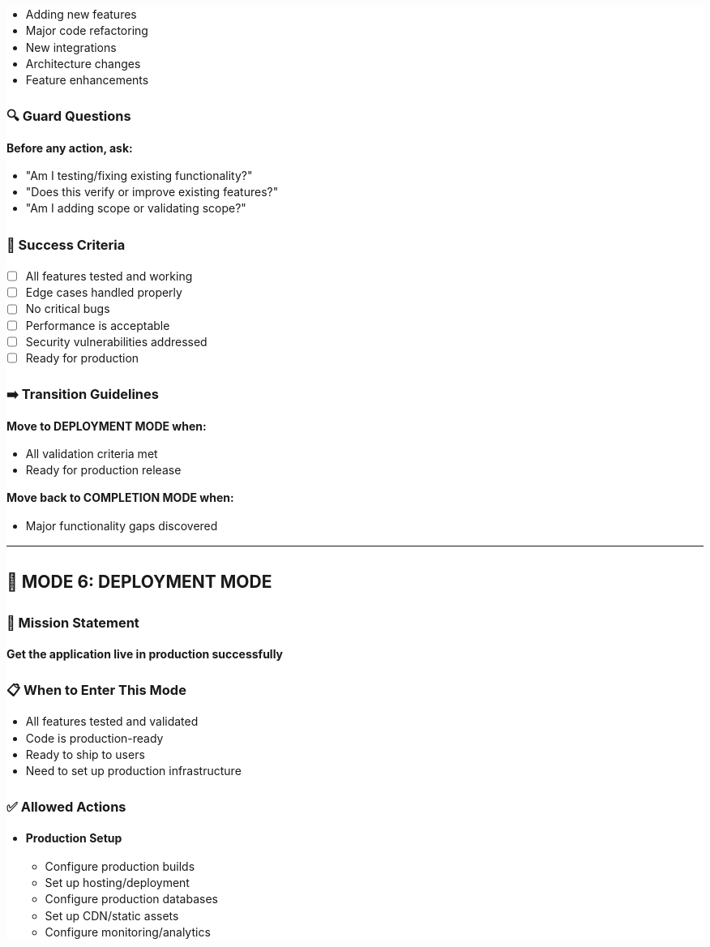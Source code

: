 - Adding new features
- Major code refactoring
- New integrations
- Architecture changes
- Feature enhancements

### 🔍 Guard Questions

**Before any action, ask:**

- "Am I testing/fixing existing functionality?"
- "Does this verify or improve existing features?"
- "Am I adding scope or validating scope?"

### 🎯 Success Criteria

- [ ] All features tested and working
- [ ] Edge cases handled properly
- [ ] No critical bugs
- [ ] Performance is acceptable
- [ ] Security vulnerabilities addressed
- [ ] Ready for production

### ➡️ Transition Guidelines

**Move to DEPLOYMENT MODE when:**

- All validation criteria met
- Ready for production release

**Move back to COMPLETION MODE when:**

- Major functionality gaps discovered

---

## 🚀 MODE 6: DEPLOYMENT MODE

### 🎯 Mission Statement

**Get the application live in production successfully**

### 📋 When to Enter This Mode

- All features tested and validated
- Code is production-ready
- Ready to ship to users
- Need to set up production infrastructure

### ✅ Allowed Actions

- **Production Setup**

  - Configure production builds
  - Set up hosting/deployment
  - Configure production databases
  - Set up CDN/static assets
  - Configure monitoring/analytics
